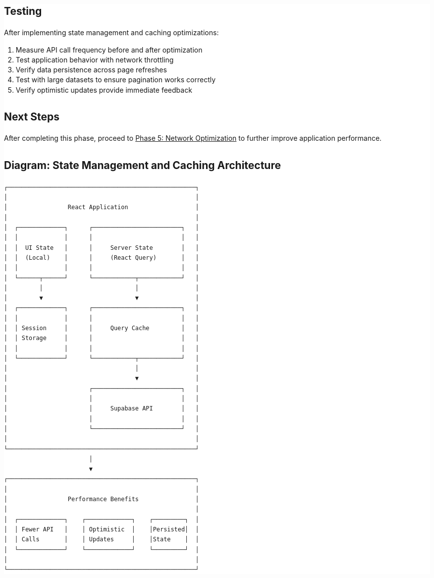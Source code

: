 ## Testing

After implementing state management and caching optimizations:

1. Measure API call frequency before and after optimization
2. Test application behavior with network throttling
3. Verify data persistence across page refreshes
4. Test with large datasets to ensure pagination works correctly
5. Verify optimistic updates provide immediate feedback

## Next Steps

After completing this phase, proceed to [Phase 5: Network Optimization](./phase5_network_optimization.md) to further improve application performance.

## Diagram: State Management and Caching Architecture

```
┌─────────────────────────────────────────────────────┐
│                                                     │
│                 React Application                   │
│                                                     │
│  ┌─────────────┐      ┌─────────────────────────┐   │
│  │             │      │                         │   │
│  │  UI State   │      │     Server State        │   │
│  │  (Local)    │      │     (React Query)       │   │
│  │             │      │                         │   │
│  └──────┬──────┘      └────────────┬────────────┘   │
│         │                          │                │
│         ▼                          ▼                │
│  ┌─────────────┐      ┌─────────────────────────┐   │
│  │             │      │                         │   │
│  │ Session     │      │     Query Cache         │   │
│  │ Storage     │      │                         │   │
│  │             │      │                         │   │
│  └─────────────┘      └────────────┬────────────┘   │
│                                    │                │
│                                    ▼                │
│                       ┌─────────────────────────┐   │
│                       │                         │   │
│                       │     Supabase API        │   │
│                       │                         │   │
│                       └─────────────────────────┘   │
│                                                     │
└─────────────────────────────────────────────────────┘
                        │
                        ▼
┌─────────────────────────────────────────────────────┐
│                                                     │
│                 Performance Benefits                │
│                                                     │
│  ┌─────────────┐    ┌─────────────┐    ┌─────────┐  │
│  │ Fewer API   │    │ Optimistic  │    │Persisted│  │
│  │ Calls       │    │ Updates     │    │State    │  │
│  └─────────────┘    └─────────────┘    └─────────┘  │
│                                                     │
└─────────────────────────────────────────────────────┘
```
